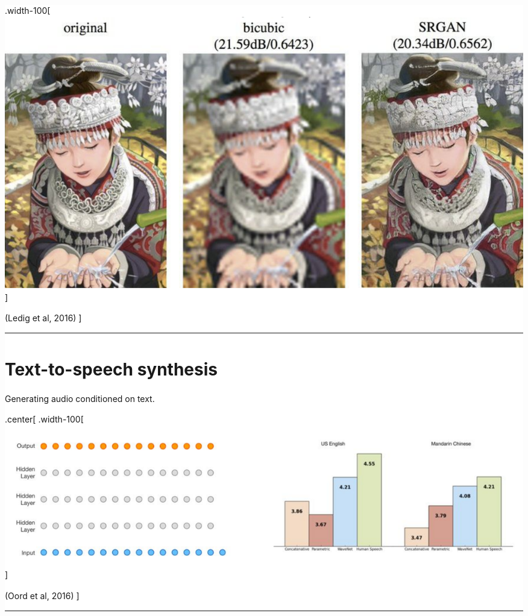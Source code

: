 .width-100[![](figures/lec3/generative-superres.png)]

(Ledig et al, 2016)
]

---

# Text-to-speech synthesis

Generating audio conditioned on text.

.center[
.width-100[![](figures/lec3/generative-text-to-speech.png)]

(Oord et al, 2016)
]

---
